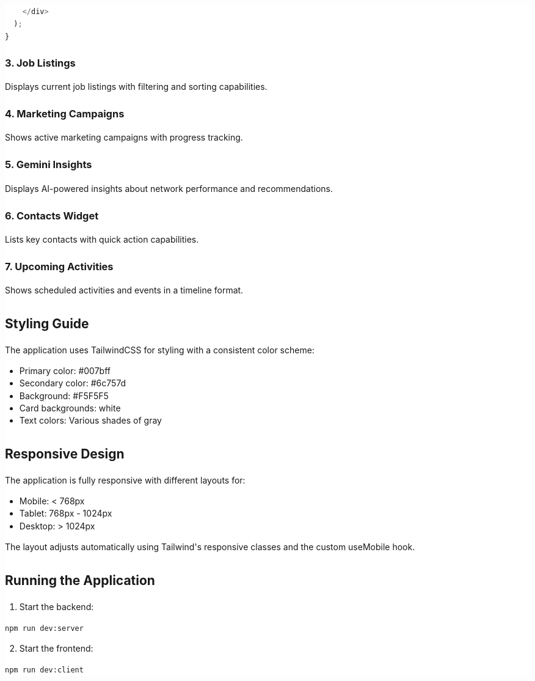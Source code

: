 ```typescript
    </div>
  );
}
```

### 3. Job Listings

Displays current job listings with filtering and sorting capabilities.

### 4. Marketing Campaigns

Shows active marketing campaigns with progress tracking.

### 5. Gemini Insights

Displays AI-powered insights about network performance and recommendations.

### 6. Contacts Widget

Lists key contacts with quick action capabilities.

### 7. Upcoming Activities

Shows scheduled activities and events in a timeline format.

## Styling Guide

The application uses TailwindCSS for styling with a consistent color scheme:

- Primary color: #007bff
- Secondary color: #6c757d
- Background: #F5F5F5
- Card backgrounds: white
- Text colors: Various shades of gray

## Responsive Design

The application is fully responsive with different layouts for:
- Mobile: < 768px
- Tablet: 768px - 1024px
- Desktop: > 1024px

The layout adjusts automatically using Tailwind's responsive classes and the custom useMobile hook.

## Running the Application

1. Start the backend:
```bash
npm run dev:server
```

2. Start the frontend:
```bash
npm run dev:client
```
